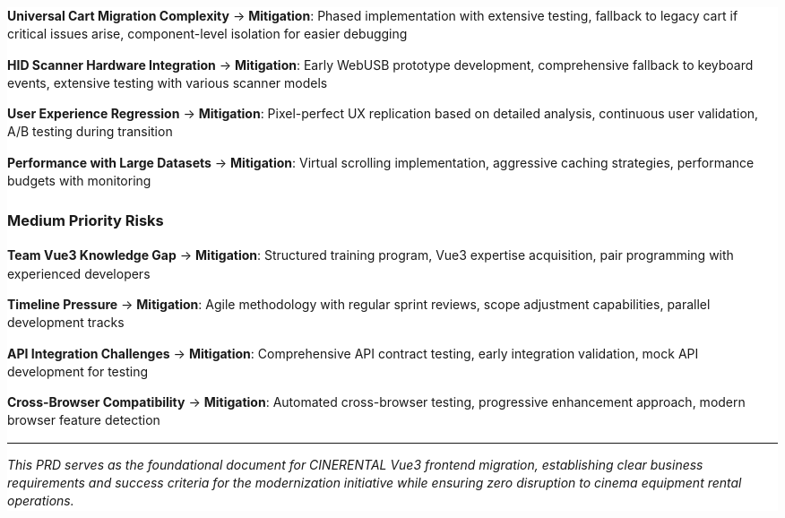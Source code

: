 **Universal Cart Migration Complexity** → **Mitigation**: Phased implementation with extensive testing, fallback to legacy cart if critical issues arise, component-level isolation for easier debugging

**HID Scanner Hardware Integration** → **Mitigation**: Early WebUSB prototype development, comprehensive fallback to keyboard events, extensive testing with various scanner models

**User Experience Regression** → **Mitigation**: Pixel-perfect UX replication based on detailed analysis, continuous user validation, A/B testing during transition

**Performance with Large Datasets** → **Mitigation**: Virtual scrolling implementation, aggressive caching strategies, performance budgets with monitoring

### Medium Priority Risks

**Team Vue3 Knowledge Gap** → **Mitigation**: Structured training program, Vue3 expertise acquisition, pair programming with experienced developers

**Timeline Pressure** → **Mitigation**: Agile methodology with regular sprint reviews, scope adjustment capabilities, parallel development tracks

**API Integration Challenges** → **Mitigation**: Comprehensive API contract testing, early integration validation, mock API development for testing

**Cross-Browser Compatibility** → **Mitigation**: Automated cross-browser testing, progressive enhancement approach, modern browser feature detection

---

*This PRD serves as the foundational document for CINERENTAL Vue3 frontend migration, establishing clear business requirements and success criteria for the modernization initiative while ensuring zero disruption to cinema equipment rental operations.*

